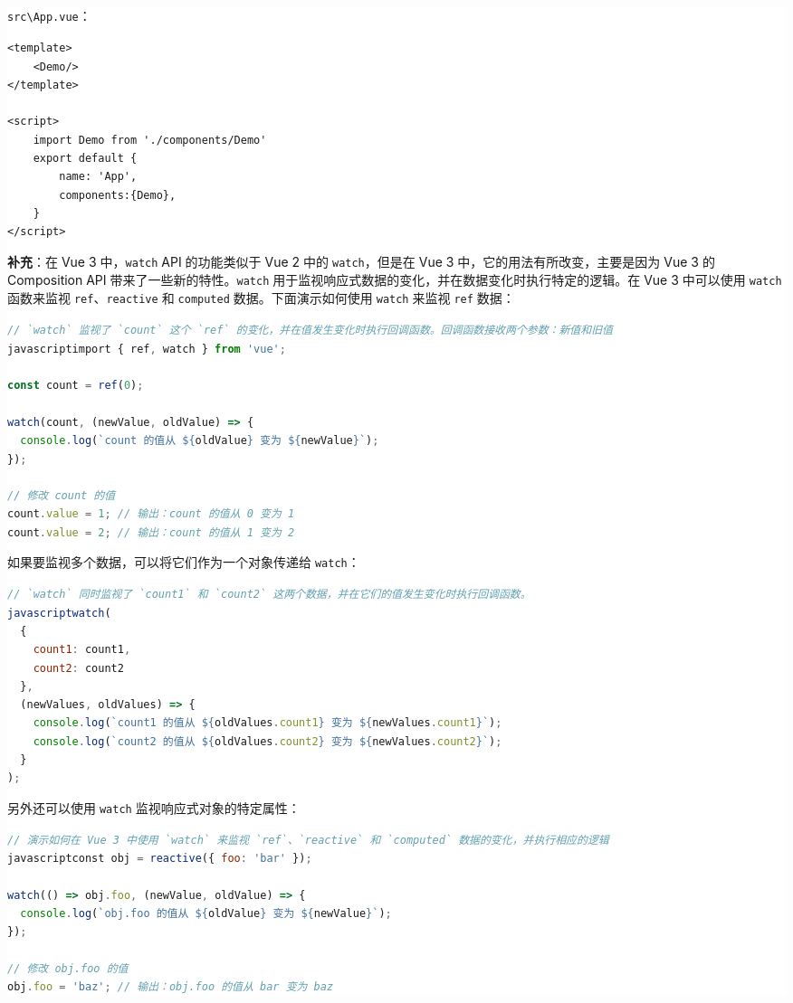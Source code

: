 `src\App.vue`：

```vue
<template>
	<Demo/>
</template>

<script>
	import Demo from './components/Demo'
	export default {
		name: 'App',
		components:{Demo},
	}
</script>
```

**补充**：在 Vue 3 中，`watch` API 的功能类似于 Vue 2 中的 `watch`，但是在 Vue 3 中，它的用法有所改变，主要是因为 Vue 3 的 Composition API 带来了一些新的特性。`watch` 用于监视响应式数据的变化，并在数据变化时执行特定的逻辑。在 Vue 3 中可以使用 `watch` 函数来监视 `ref`、`reactive` 和 `computed` 数据。下面演示如何使用 `watch` 来监视 `ref` 数据：

```javascript
// `watch` 监视了 `count` 这个 `ref` 的变化，并在值发生变化时执行回调函数。回调函数接收两个参数：新值和旧值
javascriptimport { ref, watch } from 'vue';

const count = ref(0);

watch(count, (newValue, oldValue) => {
  console.log(`count 的值从 ${oldValue} 变为 ${newValue}`);
});

// 修改 count 的值
count.value = 1; // 输出：count 的值从 0 变为 1
count.value = 2; // 输出：count 的值从 1 变为 2
```

如果要监视多个数据，可以将它们作为一个对象传递给 `watch`：

```javascript
// `watch` 同时监视了 `count1` 和 `count2` 这两个数据，并在它们的值发生变化时执行回调函数。
javascriptwatch(
  { 
    count1: count1,
    count2: count2 
  },
  (newValues, oldValues) => {
    console.log(`count1 的值从 ${oldValues.count1} 变为 ${newValues.count1}`);
    console.log(`count2 的值从 ${oldValues.count2} 变为 ${newValues.count2}`);
  }
);
```

另外还可以使用 `watch` 监视响应式对象的特定属性：

```javascript
// 演示如何在 Vue 3 中使用 `watch` 来监视 `ref`、`reactive` 和 `computed` 数据的变化，并执行相应的逻辑
javascriptconst obj = reactive({ foo: 'bar' });

watch(() => obj.foo, (newValue, oldValue) => {
  console.log(`obj.foo 的值从 ${oldValue} 变为 ${newValue}`);
});

// 修改 obj.foo 的值
obj.foo = 'baz'; // 输出：obj.foo 的值从 bar 变为 baz
```
